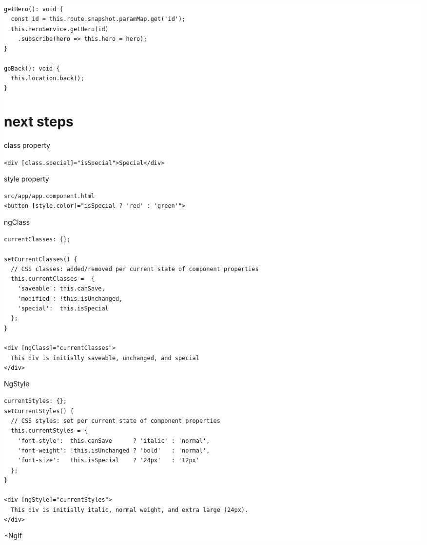     getHero(): void {
      const id = this.route.snapshot.paramMap.get('id');
      this.heroService.getHero(id)
        .subscribe(hero => this.hero = hero);
    }

    goBack(): void {
      this.location.back();
    }


# next steps
class property

    <div [class.special]="isSpecial">Special</div>

style property

    src/app/app.component.html
    <button [style.color]="isSpecial ? 'red' : 'green'">

ngClass

    currentClasses: {};

    setCurrentClasses() {
      // CSS classes: added/removed per current state of component properties
      this.currentClasses =  {
        'saveable': this.canSave,
        'modified': !this.isUnchanged,
        'special':  this.isSpecial
      };
    }

    <div [ngClass]="currentClasses">
      This div is initially saveable, unchanged, and special
    </div>

NgStyle

    currentStyles: {};
    setCurrentStyles() {
      // CSS styles: set per current state of component properties
      this.currentStyles = {
        'font-style':  this.canSave      ? 'italic' : 'normal',
        'font-weight': !this.isUnchanged ? 'bold'   : 'normal',
        'font-size':   this.isSpecial    ? '24px'   : '12px'
      };
    }
      
    <div [ngStyle]="currentStyles">
      This div is initially italic, normal weight, and extra large (24px).
    </div>

*NgIf
